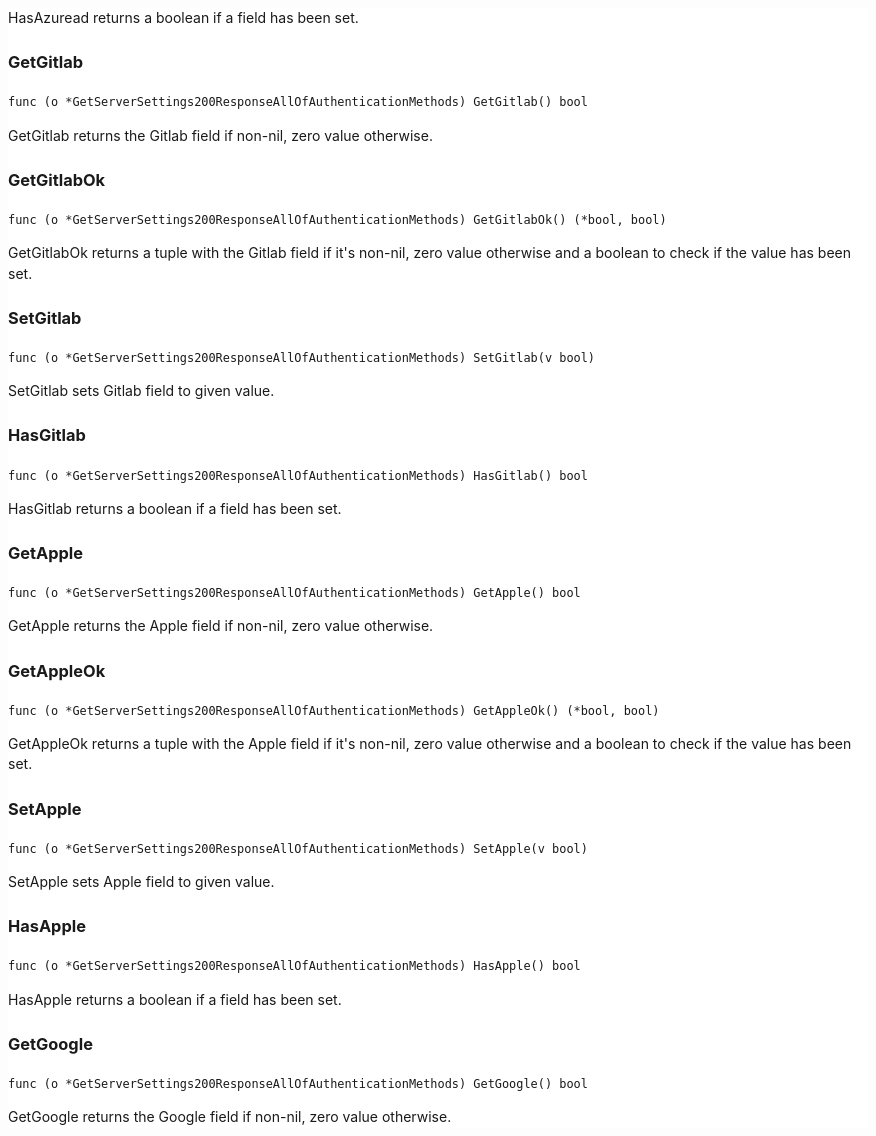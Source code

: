 HasAzuread returns a boolean if a field has been set.

### GetGitlab

`func (o *GetServerSettings200ResponseAllOfAuthenticationMethods) GetGitlab() bool`

GetGitlab returns the Gitlab field if non-nil, zero value otherwise.

### GetGitlabOk

`func (o *GetServerSettings200ResponseAllOfAuthenticationMethods) GetGitlabOk() (*bool, bool)`

GetGitlabOk returns a tuple with the Gitlab field if it's non-nil, zero value otherwise
and a boolean to check if the value has been set.

### SetGitlab

`func (o *GetServerSettings200ResponseAllOfAuthenticationMethods) SetGitlab(v bool)`

SetGitlab sets Gitlab field to given value.

### HasGitlab

`func (o *GetServerSettings200ResponseAllOfAuthenticationMethods) HasGitlab() bool`

HasGitlab returns a boolean if a field has been set.

### GetApple

`func (o *GetServerSettings200ResponseAllOfAuthenticationMethods) GetApple() bool`

GetApple returns the Apple field if non-nil, zero value otherwise.

### GetAppleOk

`func (o *GetServerSettings200ResponseAllOfAuthenticationMethods) GetAppleOk() (*bool, bool)`

GetAppleOk returns a tuple with the Apple field if it's non-nil, zero value otherwise
and a boolean to check if the value has been set.

### SetApple

`func (o *GetServerSettings200ResponseAllOfAuthenticationMethods) SetApple(v bool)`

SetApple sets Apple field to given value.

### HasApple

`func (o *GetServerSettings200ResponseAllOfAuthenticationMethods) HasApple() bool`

HasApple returns a boolean if a field has been set.

### GetGoogle

`func (o *GetServerSettings200ResponseAllOfAuthenticationMethods) GetGoogle() bool`

GetGoogle returns the Google field if non-nil, zero value otherwise.

